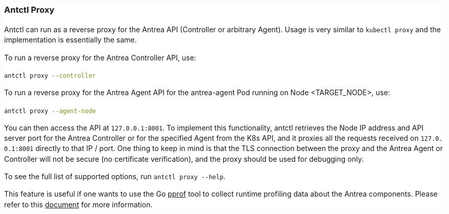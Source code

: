 ### Antctl Proxy

Antctl can run as a reverse proxy for the Antrea API (Controller or arbitrary
Agent). Usage is very similar to `kubectl proxy` and the implementation is
essentially the same.

To run a reverse proxy for the Antrea Controller API, use:

```bash
antctl proxy --controller
````

To run a reverse proxy for the Antrea Agent API for the antrea-agent Pod running
on Node <TARGET_NODE>, use:

```bash
antctl proxy --agent-node
```

You can then access the API at `127.0.0.1:8001`. To implement this
functionality, antctl retrieves the Node IP address and API server port for the
Antrea Controller or for the specified Agent from the K8s API, and it proxies
all the requests received on `127.0.0.1:8001` directly to that IP / port. One
thing to keep in mind is that the TLS connection between the proxy and the
Antrea Agent or Controller will not be secure (no certificate verification), and
the proxy should be used for debugging only.

To see the full list of supported options, run `antctl proxy --help`.

This feature is useful if one wants to use the Go
[pprof](https://golang.org/pkg/net/http/pprof/) tool to collect runtime
profiling data about the Antrea components. Please refer to this
[document](troubleshooting.md#profiling-antrea-components) for more information.
